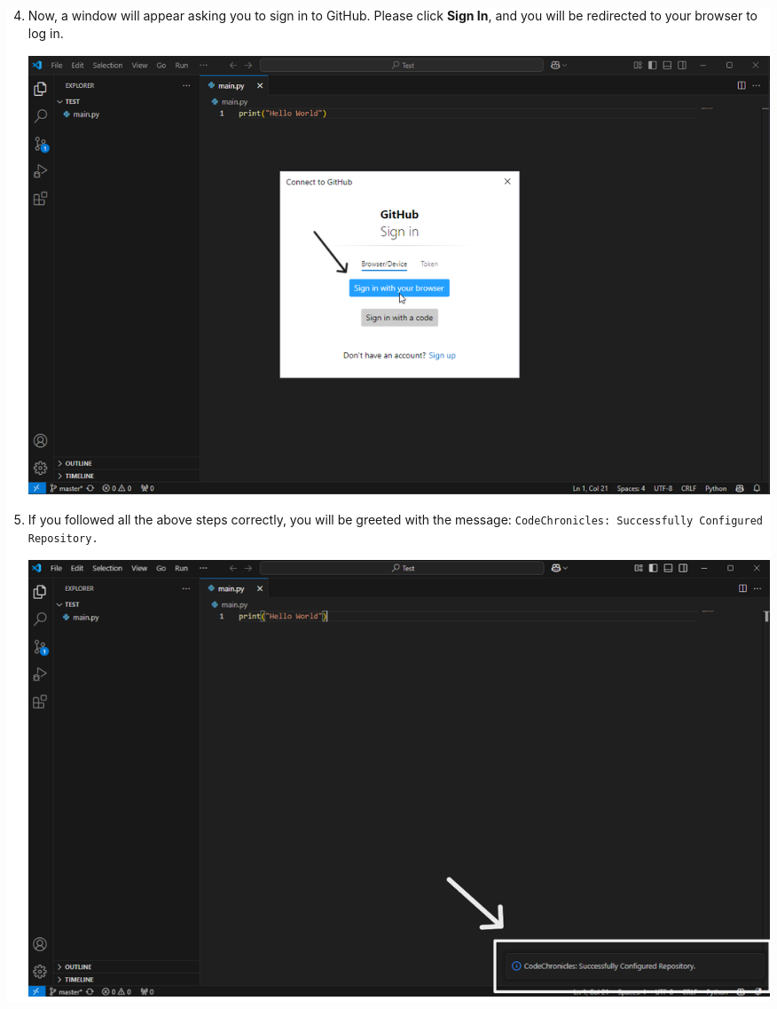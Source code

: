 4. Now, a window will appear asking you to sign in to GitHub. Please click **Sign In**, and you will be redirected to your browser to log in.

	![confirn-github.png](images/confirn-github.png)

5. If you followed all the above steps correctly, you will be greeted with the message: 
	`CodeChronicles: Successfully Configured Repository.`

	![cofigure-msg.png](images/cofigure-msg.png)

